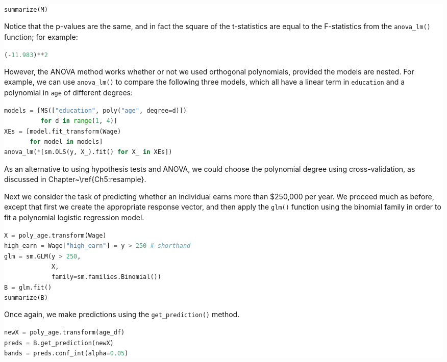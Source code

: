 ```python
summarize(M)

```

Notice that the p-values are the same, and in fact the square of
the  t-statistics are equal to the F-statistics from the
`anova_lm()`  function;  for example: 

```python
(-11.983)**2

```

However, the ANOVA method works whether or not we used orthogonal
polynomials, provided the models are nested. For example, we can use
`anova_lm()`  to compare the following three
models, which all have a linear term in `education` and a
polynomial in `age` of different degrees:

```python
models = [MS(["education", poly("age", degree=d)])
          for d in range(1, 4)]
XEs = [model.fit_transform(Wage)
       for model in models]
anova_lm(*[sm.OLS(y, X_).fit() for X_ in XEs])

```

As an alternative to using hypothesis tests and ANOVA, we could choose
the polynomial degree using cross-validation, as discussed in Chapter~\ref{Ch5:resample}.

Next we consider the task of predicting whether an individual earns
more than $250,000 per year. We proceed much as before, except
that first we create the appropriate response vector, and then apply
the `glm()`  function using the binomial family in order
to fit a polynomial logistic regression model.

```python
X = poly_age.transform(Wage)
high_earn = Wage["high_earn"] = y > 250 # shorthand
glm = sm.GLM(y > 250,
             X,
             family=sm.families.Binomial())
B = glm.fit()
summarize(B)

```

Once again, we make predictions using the `get_prediction()`  method.

```python
newX = poly_age.transform(age_df)
preds = B.get_prediction(newX)
bands = preds.conf_int(alpha=0.05)

```
